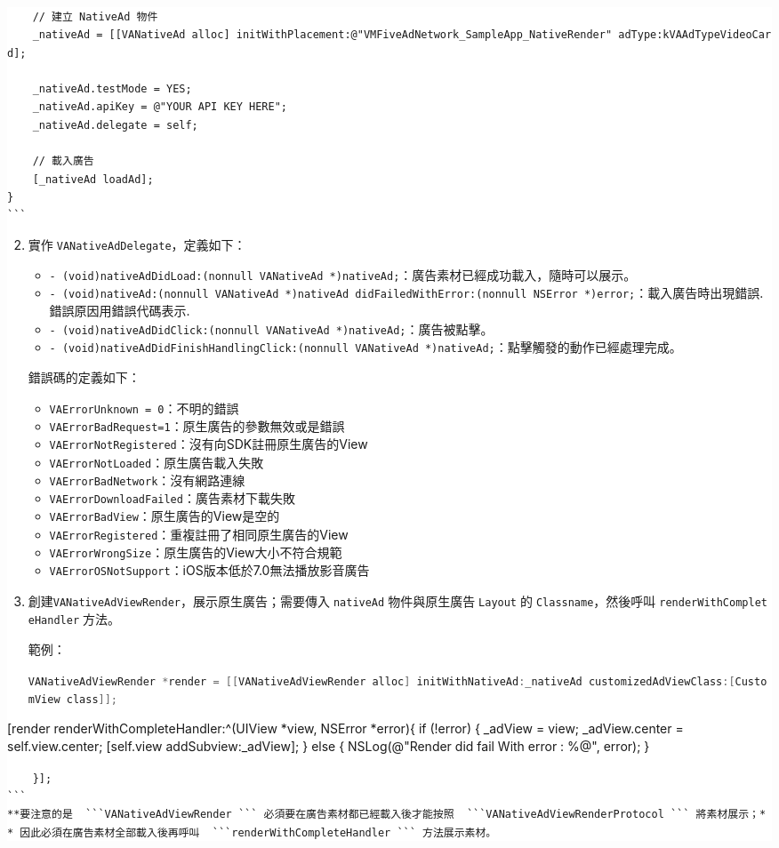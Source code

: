 	    // 建立 NativeAd 物件
	    _nativeAd = [[VANativeAd alloc] initWithPlacement:@"VMFiveAdNetwork_SampleApp_NativeRender" adType:kVAAdTypeVideoCard];
	    
	    _nativeAd.testMode = YES;
	    _nativeAd.apiKey = @"YOUR API KEY HERE";
	    _nativeAd.delegate = self;
	    
	    // 載入廣告
	    [_nativeAd loadAd];
	}
    ```
2. 實作 ```VANativeAdDelegate```，定義如下：
    * ```- (void)nativeAdDidLoad:(nonnull VANativeAd *)nativeAd;```：廣告素材已經成功載入，隨時可以展示。
    * ```- (void)nativeAd:(nonnull VANativeAd *)nativeAd didFailedWithError:(nonnull NSError *)error;```：載入廣告時出現錯誤.錯誤原因用錯誤代碼表示.
    * ```- (void)nativeAdDidClick:(nonnull VANativeAd *)nativeAd;```：廣告被點擊。
    * ```- (void)nativeAdDidFinishHandlingClick:(nonnull VANativeAd *)nativeAd;```：點擊觸發的動作已經處理完成。
    
    錯誤碼的定義如下：
    * ```VAErrorUnknown = 0```：不明的錯誤
    * ```VAErrorBadRequest=1```：原生廣告的參數無效或是錯誤
    * ```VAErrorNotRegistered```：沒有向SDK註冊原生廣告的View 
    * ```VAErrorNotLoaded```：原生廣告載入失敗
    * ```VAErrorBadNetwork```：沒有網路連線
    * ```VAErrorDownloadFailed```：廣告素材下載失敗
    * ```VAErrorBadView```：原生廣告的View是空的
    * ```VAErrorRegistered```：重複註冊了相同原生廣告的View
    * ```VAErrorWrongSize```：原生廣告的View大小不符合規範
    * ```VAErrorOSNotSupport```：iOS版本低於7.0無法播放影音廣告

3. 創建```VANativeAdViewRender```，展示原生廣告；需要傳入 ```nativeAd``` 物件與原生廣告 ```Layout``` 的 ```Classname```，然後呼叫 ```renderWithCompleteHandler``` 方法。 
    
    範例：
    ```Objective-C
    VANativeAdViewRender *render = [[VANativeAdViewRender alloc] initWithNativeAd:_nativeAd customizedAdViewClass:[CustomView class]];
[render renderWithCompleteHandler:^(UIView<VANativeAdViewRenderProtocol> *view, NSError *error){
            if (!error)
            {
                _adView = view;
                _adView.center = self.view.center;
                [self.view addSubview:_adView];
            }
            else
            {
                NSLog(@"Render did fail With error : %@", error);
            }
            
        }];
    ```	
    **要注意的是  ```VANativeAdViewRender ``` 必須要在廣告素材都已經載入後才能按照  ```VANativeAdViewRenderProtocol ``` 將素材展示；** 因此必須在廣告素材全部載入後再呼叫  ```renderWithCompleteHandler ``` 方法展示素材。
    
